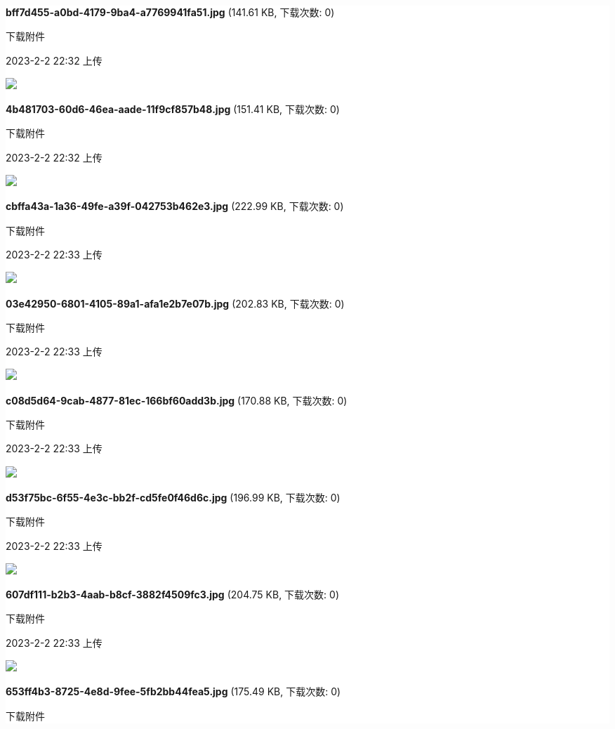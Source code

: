 <strong>bff7d455-a0bd-4179-9ba4-a7769941fa51.jpg</strong> (141.61 KB, 下载次数: 0)

下载附件

2023-2-2 22:32 上传

<img src="https://img.saraba1st.com/forum/202302/02/223256bd222znbgumn2xn1.jpg" referrerpolicy="no-referrer">

<strong>4b481703-60d6-46ea-aade-11f9cf857b48.jpg</strong> (151.41 KB, 下载次数: 0)

下载附件

2023-2-2 22:32 上传

<img src="https://img.saraba1st.com/forum/202302/02/223315hgfecarxfadqaq4g.jpg" referrerpolicy="no-referrer">

<strong>cbffa43a-1a36-49fe-a39f-042753b462e3.jpg</strong> (222.99 KB, 下载次数: 0)

下载附件

2023-2-2 22:33 上传

<img src="https://img.saraba1st.com/forum/202302/02/223315jn4kyekozos99isf.jpg" referrerpolicy="no-referrer">

<strong>03e42950-6801-4105-89a1-afa1e2b7e07b.jpg</strong> (202.83 KB, 下载次数: 0)

下载附件

2023-2-2 22:33 上传

<img src="https://img.saraba1st.com/forum/202302/02/223315qb6i7k6b7b7mxqsq.jpg" referrerpolicy="no-referrer">

<strong>c08d5d64-9cab-4877-81ec-166bf60add3b.jpg</strong> (170.88 KB, 下载次数: 0)

下载附件

2023-2-2 22:33 上传

<img src="https://img.saraba1st.com/forum/202302/02/223315qo7vsoiia2p8io6r.jpg" referrerpolicy="no-referrer">

<strong>d53f75bc-6f55-4e3c-bb2f-cd5fe0f46d6c.jpg</strong> (196.99 KB, 下载次数: 0)

下载附件

2023-2-2 22:33 上传

<img src="https://img.saraba1st.com/forum/202302/02/223315ci66t6vmm6fmez6m.jpg" referrerpolicy="no-referrer">

<strong>607df111-b2b3-4aab-b8cf-3882f4509fc3.jpg</strong> (204.75 KB, 下载次数: 0)

下载附件

2023-2-2 22:33 上传

<img src="https://img.saraba1st.com/forum/202302/02/223315dhvjdjmjv66emm0m.jpg" referrerpolicy="no-referrer">

<strong>653ff4b3-8725-4e8d-9fee-5fb2bb44fea5.jpg</strong> (175.49 KB, 下载次数: 0)

下载附件
